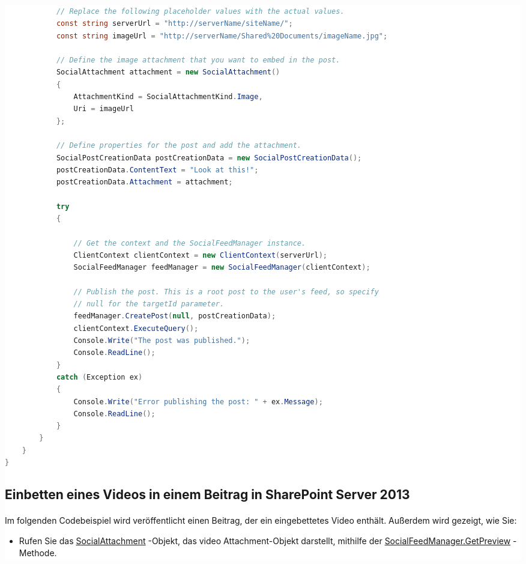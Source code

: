 ```cs
            // Replace the following placeholder values with the actual values.
            const string serverUrl = "http://serverName/siteName/";
            const string imageUrl = "http://serverName/Shared%20Documents/imageName.jpg";

            // Define the image attachment that you want to embed in the post.
            SocialAttachment attachment = new SocialAttachment()
            {
                AttachmentKind = SocialAttachmentKind.Image,
                Uri = imageUrl
            };

            // Define properties for the post and add the attachment.
            SocialPostCreationData postCreationData = new SocialPostCreationData();
            postCreationData.ContentText = "Look at this!";
            postCreationData.Attachment = attachment;

            try
            {

                // Get the context and the SocialFeedManager instance.
                ClientContext clientContext = new ClientContext(serverUrl);
                SocialFeedManager feedManager = new SocialFeedManager(clientContext);

                // Publish the post. This is a root post to the user's feed, so specify
                // null for the targetId parameter.
                feedManager.CreatePost(null, postCreationData);
                clientContext.ExecuteQuery();
                Console.Write("The post was published.");
                Console.ReadLine();
            }
            catch (Exception ex)
            {
                Console.Write("Error publishing the post: " + ex.Message);
                Console.ReadLine();
            }
        }
    }
}

```


## Einbetten eines Videos in einem Beitrag in SharePoint Server 2013
<a name="bkmk_addVideo"> </a>

Im folgenden Codebeispiel wird veröffentlicht einen Beitrag, der ein eingebettetes Video enthält. Außerdem wird gezeigt, wie Sie:
  
    
    

- Rufen Sie das  [SocialAttachment](https://msdn.microsoft.com/library/Microsoft.SharePoint.Client.Social.SocialAttachment.aspx) -Objekt, das video Attachment-Objekt darstellt, mithilfe der [SocialFeedManager.GetPreview](https://msdn.microsoft.com/library/Microsoft.SharePoint.Client.Social.SocialFeedManager.GetPreview.aspx) -Methode.
    
